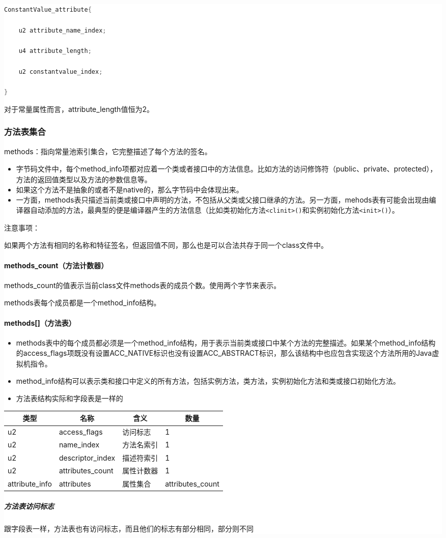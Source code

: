 ```java
ConstantValue_attribute{

	u2 attribute_name_index;

	u4 attribute_length;	

	u2 constantvalue_index;

}
```

对于常量属性而言，attribute_length值恒为2。

### 方法表集合

methods：指向常量池索引集合，它完整描述了每个方法的签名。

- 字节码文件中，每个method_info项都对应着一个类或者接口中的方法信息。比如方法的访问修饰符（public、private、protected），方法的返回值类型以及方法的参数信息等。
- 如果这个方法不是抽象的或者不是native的，那么字节码中会体现出来。
- 一方面，methods表只描述当前类或接口中声明的方法，不包括从父类或父接口继承的方法。另一方面，mehods表有可能会出现由编译器自动添加的方法，最典型的便是编译器产生的方法信息（比如类初始化方法`<clinit>()`和实例初始化方法`<init>()`）。

注意事项：

如果两个方法有相同的名称和特征签名，但返回值不同，那么也是可以合法共存于同一个class文件中。

#### methods_count（方法计数器）

methods_count的值表示当前class文件methods表的成员个数。使用两个字节来表示。

methods表每个成员都是一个method_info结构。

#### methods[]（方法表）

- methods表中的每个成员都必须是一个method_info结构，用于表示当前类或接口中某个方法的完整描述。如果某个method_info结构的access_flags项既没有设置ACC_NATIVE标识也没有设置ACC_ABSTRACT标识，那么该结构中也应包含实现这个方法所用的Java虚拟机指令。
- method_info结构可以表示类和接口中定义的所有方法，包括实例方法，类方法，实例初始化方法和类或接口初始化方法。

- 方法表结构实际和字段表是一样的

| 类型           | 名称             | 含义       | 数量             |
| -------------- | ---------------- | ---------- | ---------------- |
| u2             | access_flags     | 访问标志   | 1                |
| u2             | name_index       | 方法名索引 | 1                |
| u2             | descriptor_index | 描述符索引 | 1                |
| u2             | attributes_count | 属性计数器 | 1                |
| attribute_info | attributes       | 属性集合   | attributes_count |

##### 方法表访问标志

跟字段表一样，方法表也有访问标志，而且他们的标志有部分相同，部分则不同
